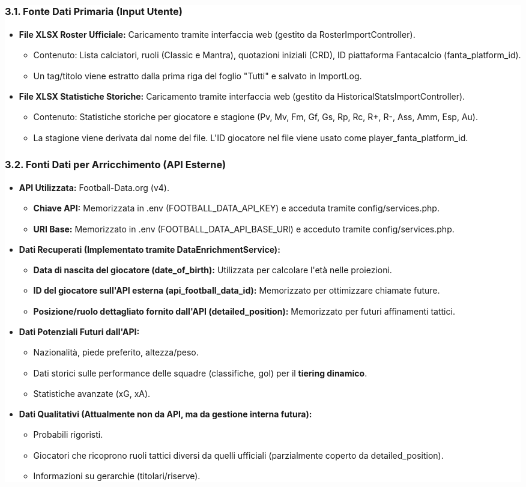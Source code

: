 ### **3.1. Fonte Dati Primaria (Input Utente)**

- **File XLSX Roster Ufficiale:** Caricamento tramite interfaccia web
  (gestito da RosterImportController).

  - Contenuto: Lista calciatori, ruoli (Classic e Mantra), quotazioni
    iniziali (CRD), ID piattaforma Fantacalcio (fanta_platform_id).

  - Un tag/titolo viene estratto dalla prima riga del foglio \"Tutti\" e
    salvato in ImportLog.

- **File XLSX Statistiche Storiche:** Caricamento tramite interfaccia
  web (gestito da HistoricalStatsImportController).

  - Contenuto: Statistiche storiche per giocatore e stagione (Pv, Mv,
    Fm, Gf, Gs, Rp, Rc, R+, R-, Ass, Amm, Esp, Au).

  - La stagione viene derivata dal nome del file. L\'ID giocatore nel
    file viene usato come player_fanta_platform_id.

### **3.2. Fonti Dati per Arricchimento (API Esterne)**

- **API Utilizzata:** Football-Data.org (v4).

  - **Chiave API:** Memorizzata in .env (FOOTBALL_DATA_API_KEY) e
    acceduta tramite config/services.php.

  - **URI Base:** Memorizzato in .env (FOOTBALL_DATA_API_BASE_URI) e
    acceduto tramite config/services.php.

- **Dati Recuperati (Implementato tramite DataEnrichmentService):**

  - **Data di nascita del giocatore (date_of_birth):** Utilizzata per
    calcolare l\'età nelle proiezioni.

  - **ID del giocatore sull\'API esterna (api_football_data_id):**
    Memorizzato per ottimizzare chiamate future.

  - **Posizione/ruolo dettagliato fornito dall\'API
    (detailed_position):** Memorizzato per futuri affinamenti tattici.

- **Dati Potenziali Futuri dall\'API:**

  - Nazionalità, piede preferito, altezza/peso.

  - Dati storici sulle performance delle squadre (classifiche, gol) per
    il **tiering dinamico**.

  - Statistiche avanzate (xG, xA).

- **Dati Qualitativi (Attualmente non da API, ma da gestione interna
  futura):**

  - Probabili rigoristi.

  - Giocatori che ricoprono ruoli tattici diversi da quelli ufficiali
    (parzialmente coperto da detailed_position).

  - Informazioni su gerarchie (titolari/riserve).

